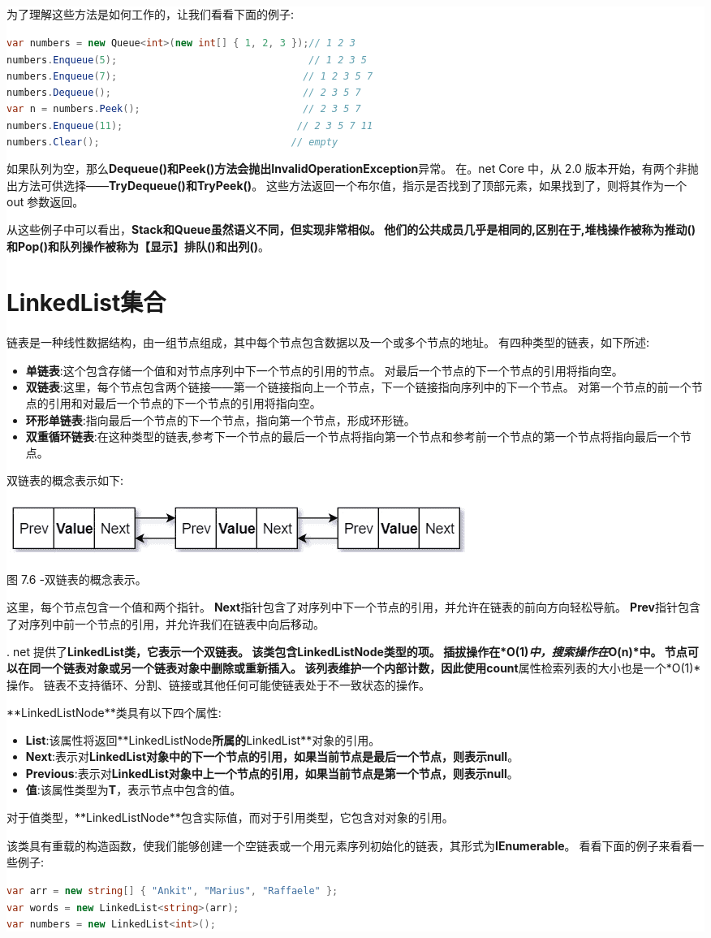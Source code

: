 为了理解这些方法是如何工作的，让我们看看下面的例子:

```cs
var numbers = new Queue<int>(new int[] { 1, 2, 3 });// 1 2 3
numbers.Enqueue(5);                                 // 1 2 3 5
numbers.Enqueue(7);                                // 1 2 3 5 7
numbers.Dequeue();                                 // 2 3 5 7
var n = numbers.Peek();                            // 2 3 5 7
numbers.Enqueue(11);                              // 2 3 5 7 11
numbers.Clear();                                 // empty
```

如果队列为空，那么**Dequeue()**和**Peek()**方法会抛出**InvalidOperationException**异常。 在。net Core 中，从 2.0 版本开始，有两个非抛出方法可供选择——**TryDequeue()**和**TryPeek()**。 这些方法返回一个布尔值，指示是否找到了顶部元素，如果找到了，则将其作为一个 out 参数返回。

从这些例子中可以看出，**Stack<T>**和**Queue<T>**虽然语义不同，但实现非常相似。 他们的公共成员几乎是相同的,区别在于,堆栈操作被称为**推动()**和**Pop()**和队列操作被称为【显示】排队()和**出列()**。

# LinkedList<T>集合

链表是一种线性数据结构，由一组节点组成，其中每个节点包含数据以及一个或多个节点的地址。 有四种类型的链表，如下所述:

*   **单链表**:这个包含存储一个值和对节点序列中下一个节点的引用的节点。 对最后一个节点的下一个节点的引用将指向空。
*   **双链表**:这里，每个节点包含两个链接——第一个链接指向上一个节点，下一个链接指向序列中的下一个节点。 对第一个节点的前一个节点的引用和对最后一个节点的下一个节点的引用将指向空。
*   **环形单链表**:指向最后一个节点的下一个节点，指向第一个节点，形成环形链。
*   **双重循环链表**:在这种类型的链表,参考下一个节点的最后一个节点将指向第一个节点和参考前一个节点的第一个节点将指向最后一个节点。

双链表的概念表示如下:

![Figure 7.6 – A conceptual representation of a doubly linked-list. ](img/Figure_7.6_B12346.jpg)

图 7.6 -双链表的概念表示。

这里，每个节点包含一个值和两个指针。 **Next**指针包含了对序列中下一个节点的引用，并允许在链表的前向方向轻松导航。 **Prev**指针包含了对序列中前一个节点的引用，并允许我们在链表中向后移动。

. net 提供了**LinkedList<T>**类，它表示一个双链表。 该类包含**LinkedListNode<T>**类型的项。 插拔操作在*O(1)*中，搜索操作在*O(n)*中。 节点可以在同一个链表对象或另一个链表对象中删除或重新插入。 该列表维护一个内部计数，因此使用**count**属性检索列表的大小也是一个*O(1)*操作。 链表不支持循环、分割、链接或其他任何可能使链表处于不一致状态的操作。

**LinkedListNode<T>**类具有以下四个属性:

*   **List**:该属性将返回**LinkedListNode<T>**所属的**LinkedList<T>**对象的引用。
*   **Next**:表示对**LinkedList<T>**对象中的下一个节点的引用，如果当前节点是最后一个节点，则表示**null**。
*   **Previous**:表示对**LinkedList<T>**对象中上一个节点的引用，如果当前节点是第一个节点，则表示**null**。
*   **值**:该属性类型为**T**，表示节点中包含的值。

对于值类型，**LinkedListNode<T>**包含实际值，而对于引用类型，它包含对对象的引用。

该类具有重载的构造函数，使我们能够创建一个空链表或一个用元素序列初始化的链表，其形式为**IEnumerable<T>**。 看看下面的例子来看看一些例子:

```cs
var arr = new string[] { "Ankit", "Marius", "Raffaele" };
var words = new LinkedList<string>(arr);
var numbers = new LinkedList<int>();
```
